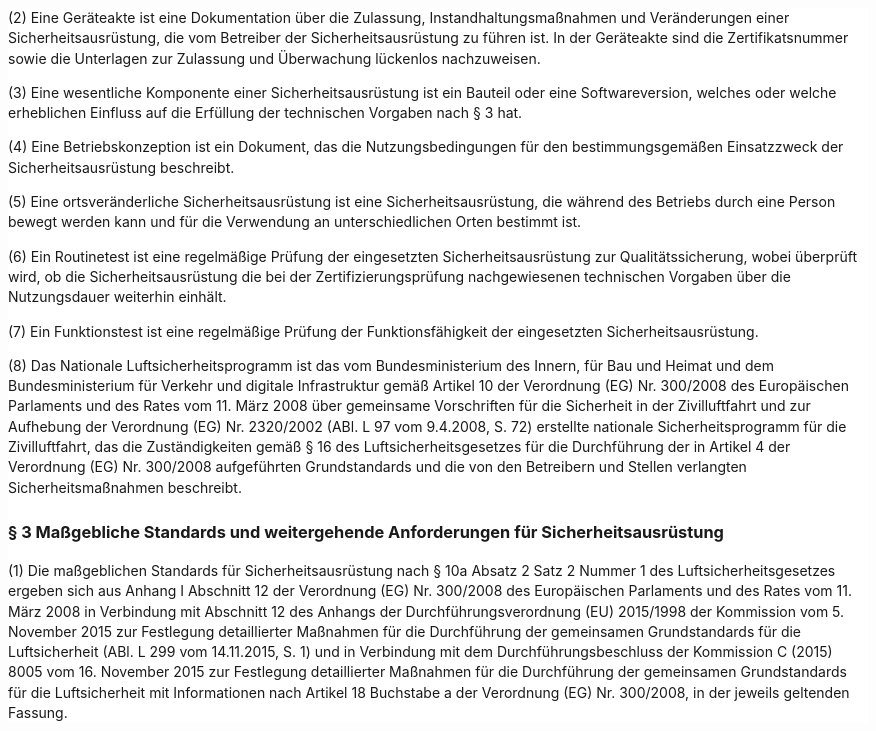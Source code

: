 (2) Eine Geräteakte ist eine Dokumentation über die Zulassung,
Instandhaltungsmaßnahmen und Veränderungen einer
Sicherheitsausrüstung, die vom Betreiber der Sicherheitsausrüstung zu
führen ist. In der Geräteakte sind die Zertifikatsnummer sowie die
Unterlagen zur Zulassung und Überwachung lückenlos nachzuweisen.

(3) Eine wesentliche Komponente einer Sicherheitsausrüstung ist ein
Bauteil oder eine Softwareversion, welches oder welche erheblichen
Einfluss auf die Erfüllung der technischen Vorgaben nach § 3 hat.

(4) Eine Betriebskonzeption ist ein Dokument, das die
Nutzungsbedingungen für den bestimmungsgemäßen Einsatzzweck der
Sicherheitsausrüstung beschreibt.

(5) Eine ortsveränderliche Sicherheitsausrüstung ist eine
Sicherheitsausrüstung, die während des Betriebs durch eine Person
bewegt werden kann und für die Verwendung an unterschiedlichen Orten
bestimmt ist.

(6) Ein Routinetest ist eine regelmäßige Prüfung der eingesetzten
Sicherheitsausrüstung zur Qualitätssicherung, wobei überprüft wird, ob
die Sicherheitsausrüstung die bei der Zertifizierungsprüfung
nachgewiesenen technischen Vorgaben über die Nutzungsdauer weiterhin
einhält.

(7) Ein Funktionstest ist eine regelmäßige Prüfung der
Funktionsfähigkeit der eingesetzten Sicherheitsausrüstung.

(8) Das Nationale Luftsicherheitsprogramm ist das vom
Bundesministerium des Innern, für Bau und Heimat und dem
Bundesministerium für Verkehr und digitale Infrastruktur gemäß Artikel
10 der Verordnung (EG) Nr. 300/2008 des Europäischen Parlaments und
des Rates vom 11. März 2008 über gemeinsame Vorschriften für die
Sicherheit in der Zivilluftfahrt und zur Aufhebung der Verordnung (EG)
Nr. 2320/2002 (ABl. L 97 vom 9.4.2008, S. 72) erstellte nationale
Sicherheitsprogramm für die Zivilluftfahrt, das die Zuständigkeiten
gemäß § 16 des Luftsicherheitsgesetzes für die Durchführung der in
Artikel 4 der Verordnung (EG) Nr. 300/2008 aufgeführten Grundstandards
und die von den Betreibern und Stellen verlangten Sicherheitsmaßnahmen
beschreibt.


### § 3 Maßgebliche Standards und weitergehende Anforderungen für Sicherheitsausrüstung

(1) Die maßgeblichen Standards für Sicherheitsausrüstung nach § 10a
Absatz 2 Satz 2 Nummer 1 des Luftsicherheitsgesetzes ergeben sich aus
Anhang I Abschnitt 12 der Verordnung (EG) Nr. 300/2008 des
Europäischen Parlaments und des Rates vom 11. März 2008 in Verbindung
mit Abschnitt 12 des Anhangs der Durchführungsverordnung (EU)
2015/1998 der Kommission vom 5. November 2015 zur Festlegung
detaillierter Maßnahmen für die Durchführung der gemeinsamen
Grundstandards für die Luftsicherheit (ABl. L 299 vom 14.11.2015,
S. 1) und in Verbindung mit dem Durchführungsbeschluss der Kommission
C (2015) 8005 vom 16. November 2015 zur Festlegung detaillierter
Maßnahmen für die Durchführung der gemeinsamen Grundstandards für die
Luftsicherheit mit Informationen nach Artikel 18 Buchstabe a der
Verordnung (EG) Nr. 300/2008, in der jeweils geltenden Fassung.
